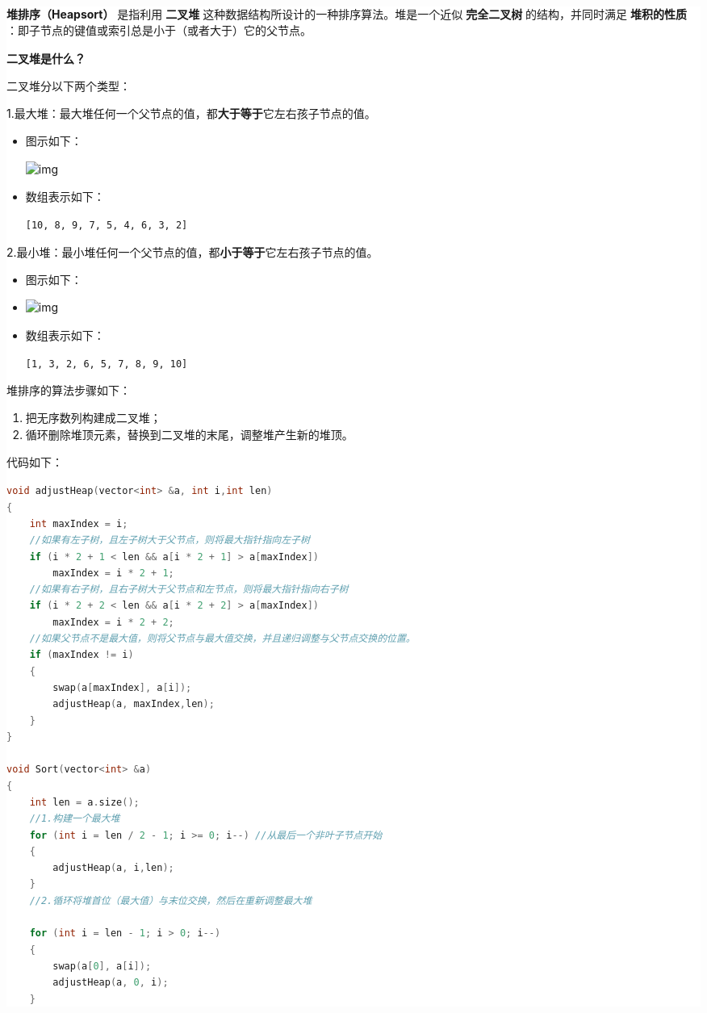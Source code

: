**堆排序（Heapsort）** 是指利用 **二叉堆** 这种数据结构所设计的一种排序算法。堆是一个近似 **完全二叉树** 的结构，并同时满足 **堆积的性质** ：即子节点的键值或索引总是小于（或者大于）它的父节点。

**二叉堆是什么？**

二叉堆分以下两个类型：

1.最大堆：最大堆任何一个父节点的值，都**大于等于**它左右孩子节点的值。

- 图示如下：

  ![img](https://img2018.cnblogs.com/blog/1154439/201908/1154439-20190802212333133-210100492.png)

   

- 数组表示如下：

  `[10, 8, 9, 7, 5, 4, 6, 3, 2]`

2.最小堆：最小堆任何一个父节点的值，都**小于等于**它左右孩子节点的值。

- 图示如下：

 

- ![img](https://img2018.cnblogs.com/blog/1154439/201908/1154439-20190802212413283-465170847.png)

 

- 数组表示如下：

  `[1, 3, 2, 6, 5, 7, 8, 9, 10]`

堆排序的算法步骤如下：

1. 把无序数列构建成二叉堆；
2. 循环删除堆顶元素，替换到二叉堆的末尾，调整堆产生新的堆顶。

代码如下：

```c++
void adjustHeap(vector<int> &a, int i,int len)
{
    int maxIndex = i;
    //如果有左子树，且左子树大于父节点，则将最大指针指向左子树
    if (i * 2 + 1 < len && a[i * 2 + 1] > a[maxIndex])
        maxIndex = i * 2 + 1;
    //如果有右子树，且右子树大于父节点和左节点，则将最大指针指向右子树
    if (i * 2 + 2 < len && a[i * 2 + 2] > a[maxIndex])
        maxIndex = i * 2 + 2;
    //如果父节点不是最大值，则将父节点与最大值交换，并且递归调整与父节点交换的位置。
    if (maxIndex != i)
    {
        swap(a[maxIndex], a[i]);
        adjustHeap(a, maxIndex,len);
    }
}

void Sort(vector<int> &a)
{
    int len = a.size();
    //1.构建一个最大堆
    for (int i = len / 2 - 1; i >= 0; i--) //从最后一个非叶子节点开始
    {
        adjustHeap(a, i,len);
    }
    //2.循环将堆首位（最大值）与末位交换，然后在重新调整最大堆

    for (int i = len - 1; i > 0; i--)
    {
        swap(a[0], a[i]);
        adjustHeap(a, 0, i);
    }
```